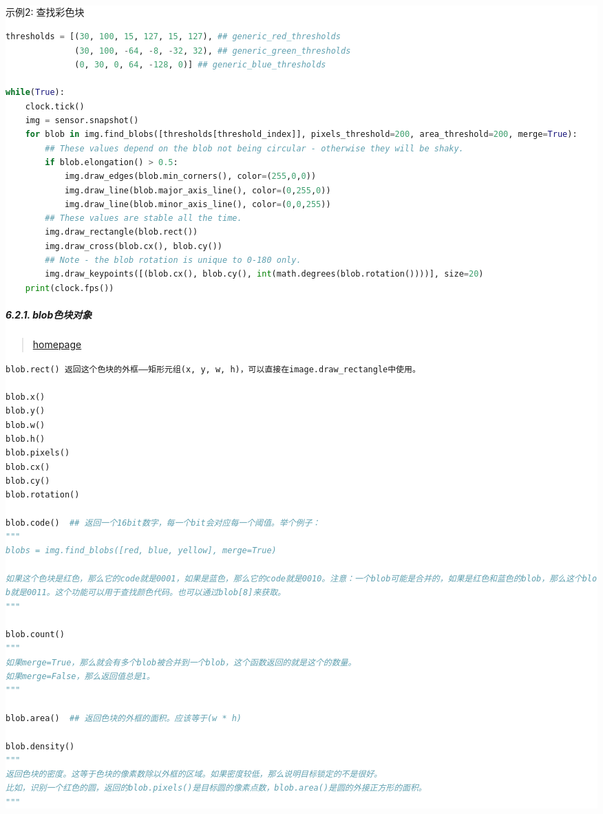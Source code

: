 示例2: 查找彩色块

```py
thresholds = [(30, 100, 15, 127, 15, 127), ## generic_red_thresholds
              (30, 100, -64, -8, -32, 32), ## generic_green_thresholds
              (0, 30, 0, 64, -128, 0)] ## generic_blue_thresholds

while(True):
    clock.tick()
    img = sensor.snapshot()
    for blob in img.find_blobs([thresholds[threshold_index]], pixels_threshold=200, area_threshold=200, merge=True):
        ## These values depend on the blob not being circular - otherwise they will be shaky.
        if blob.elongation() > 0.5:
            img.draw_edges(blob.min_corners(), color=(255,0,0))
            img.draw_line(blob.major_axis_line(), color=(0,255,0))
            img.draw_line(blob.minor_axis_line(), color=(0,0,255))
        ## These values are stable all the time.
        img.draw_rectangle(blob.rect())
        img.draw_cross(blob.cx(), blob.cy())
        ## Note - the blob rotation is unique to 0-180 only.
        img.draw_keypoints([(blob.cx(), blob.cy(), int(math.degrees(blob.rotation())))], size=20)
    print(clock.fps())
```

##### 6.2.1. blob色块对象
> [homepage](https://docs.singtown.com/micropython/zh/latest/openmvcam/library/omv.image.html#blob)

```py
blob.rect() 返回这个色块的外框——矩形元组(x, y, w, h)，可以直接在image.draw_rectangle中使用。

blob.x()
blob.y()
blob.w()
blob.h()
blob.pixels()
blob.cx()
blob.cy()
blob.rotation()

blob.code()  ## 返回一个16bit数字，每一个bit会对应每一个阈值。举个例子：
"""
blobs = img.find_blobs([red, blue, yellow], merge=True)

如果这个色块是红色，那么它的code就是0001，如果是蓝色，那么它的code就是0010。注意：一个blob可能是合并的，如果是红色和蓝色的blob，那么这个blob就是0011。这个功能可以用于查找颜色代码。也可以通过blob[8]来获取。
"""

blob.count()
"""
如果merge=True，那么就会有多个blob被合并到一个blob，这个函数返回的就是这个的数量。
如果merge=False，那么返回值总是1。
"""

blob.area()  ## 返回色块的外框的面积。应该等于(w * h)

blob.density()
"""
返回色块的密度。这等于色块的像素数除以外框的区域。如果密度较低，那么说明目标锁定的不是很好。
比如，识别一个红色的圆，返回的blob.pixels()是目标圆的像素点数，blob.area()是圆的外接正方形的面积。
"""
```
